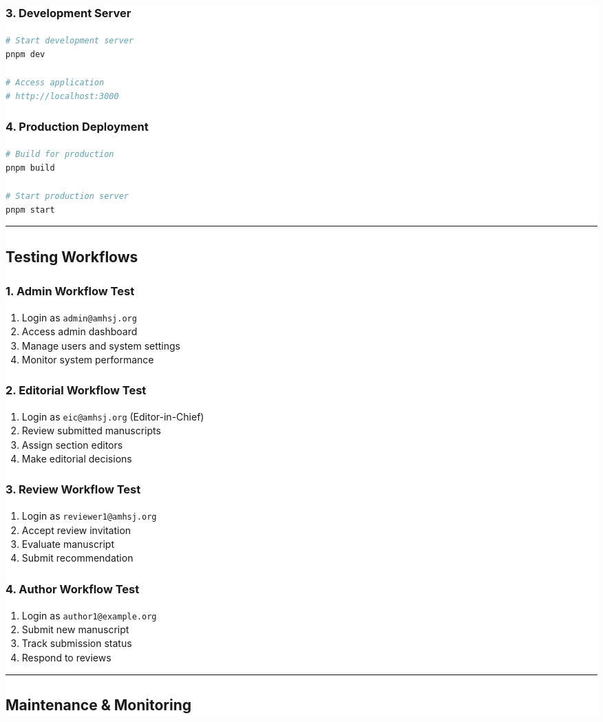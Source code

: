 ### 3. Development Server
```bash
# Start development server
pnpm dev

# Access application
# http://localhost:3000
```

### 4. Production Deployment
```bash
# Build for production
pnpm build

# Start production server
pnpm start
```

---

## Testing Workflows

### 1. Admin Workflow Test
1. Login as `admin@amhsj.org`
2. Access admin dashboard
3. Manage users and system settings
4. Monitor system performance

### 2. Editorial Workflow Test
1. Login as `eic@amhsj.org` (Editor-in-Chief)
2. Review submitted manuscripts
3. Assign section editors
4. Make editorial decisions

### 3. Review Workflow Test
1. Login as `reviewer1@amhsj.org`
2. Accept review invitation
3. Evaluate manuscript
4. Submit recommendation

### 4. Author Workflow Test
1. Login as `author1@example.org`
2. Submit new manuscript
3. Track submission status
4. Respond to reviews

---

## Maintenance & Monitoring
